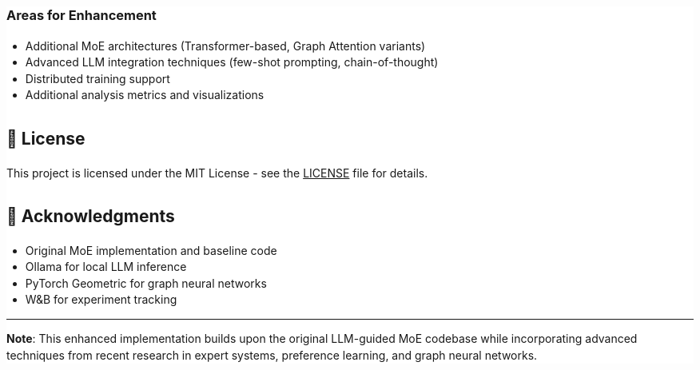 ### Areas for Enhancement
- Additional MoE architectures (Transformer-based, Graph Attention variants)
- Advanced LLM integration techniques (few-shot prompting, chain-of-thought)
- Distributed training support
- Additional analysis metrics and visualizations

## 📄 License

This project is licensed under the MIT License - see the [LICENSE](LICENSE) file for details.

## 🙏 Acknowledgments

- Original MoE implementation and baseline code
- Ollama for local LLM inference
- PyTorch Geometric for graph neural networks
- W&B for experiment tracking

---

**Note**: This enhanced implementation builds upon the original LLM-guided MoE codebase while incorporating advanced techniques from recent research in expert systems, preference learning, and graph neural networks.